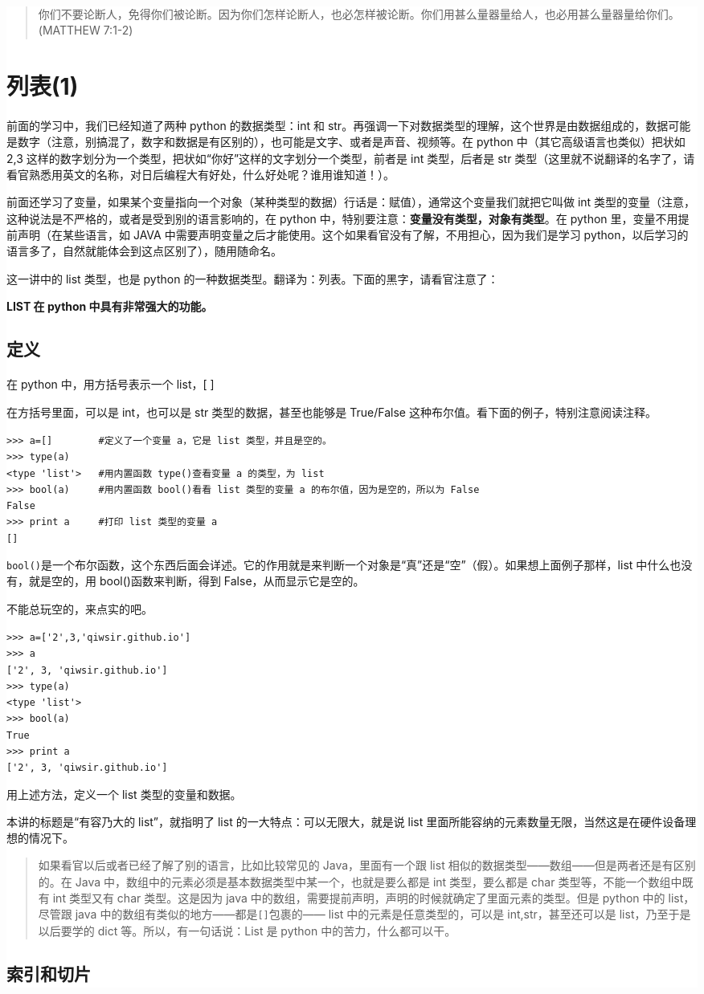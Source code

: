 >你们不要论断人，免得你们被论断。因为你们怎样论断人，也必怎样被论断。你们用甚么量器量给人，也必用甚么量器量给你们。(MATTHEW 7:1-2)

# 列表(1)

前面的学习中，我们已经知道了两种 python 的数据类型：int 和 str。再强调一下对数据类型的理解，这个世界是由数据组成的，数据可能是数字（注意，别搞混了，数字和数据是有区别的），也可能是文字、或者是声音、视频等。在 python 中（其它高级语言也类似）把状如 2,3 这样的数字划分为一个类型，把状如“你好”这样的文字划分一个类型，前者是 int 类型，后者是 str 类型（这里就不说翻译的名字了，请看官熟悉用英文的名称，对日后编程大有好处，什么好处呢？谁用谁知道！）。

前面还学习了变量，如果某个变量指向一个对象（某种类型的数据）行话是：赋值），通常这个变量我们就把它叫做 int 类型的变量（注意，这种说法是不严格的，或者是受到别的语言影响的，在 python 中，特别要注意：**变量没有类型，对象有类型**。在 python 里，变量不用提前声明（在某些语言，如 JAVA 中需要声明变量之后才能使用。这个如果看官没有了解，不用担心，因为我们是学习 python，以后学习的语言多了，自然就能体会到这点区别了），随用随命名。

这一讲中的 list 类型，也是 python 的一种数据类型。翻译为：列表。下面的黑字，请看官注意了：

**LIST 在 python 中具有非常强大的功能。**

## 定义

在 python 中，用方括号表示一个 list，[ ]

在方括号里面，可以是 int，也可以是 str 类型的数据，甚至也能够是 True/False 这种布尔值。看下面的例子，特别注意阅读注释。

    >>> a=[]        #定义了一个变量 a，它是 list 类型，并且是空的。
    >>> type(a)
    <type 'list'>   #用内置函数 type()查看变量 a 的类型，为 list
    >>> bool(a)     #用内置函数 bool()看看 list 类型的变量 a 的布尔值，因为是空的，所以为 False
    False
    >>> print a     #打印 list 类型的变量 a
    []

`bool()`是一个布尔函数，这个东西后面会详述。它的作用就是来判断一个对象是“真”还是“空”（假）。如果想上面例子那样，list 中什么也没有，就是空的，用 bool()函数来判断，得到 False，从而显示它是空的。

不能总玩空的，来点实的吧。

    >>> a=['2',3,'qiwsir.github.io']
    >>> a
    ['2', 3, 'qiwsir.github.io']
    >>> type(a)
    <type 'list'>
    >>> bool(a)
    True
    >>> print a
    ['2', 3, 'qiwsir.github.io']

用上述方法，定义一个 list 类型的变量和数据。

本讲的标题是“有容乃大的 list”，就指明了 list 的一大特点：可以无限大，就是说 list 里面所能容纳的元素数量无限，当然这是在硬件设备理想的情况下。

>如果看官以后或者已经了解了别的语言，比如比较常见的 Java，里面有一个跟 list 相似的数据类型——数组——但是两者还是有区别的。在 Java 中，数组中的元素必须是基本数据类型中某一个，也就是要么都是 int 类型，要么都是 char 类型等，不能一个数组中既有 int 类型又有 char 类型。这是因为 java 中的数组，需要提前声明，声明的时候就确定了里面元素的类型。但是 python 中的 list，尽管跟 java 中的数组有类似的地方——都是`[]`包裹的—— list 中的元素是任意类型的，可以是 int,str，甚至还可以是 list，乃至于是以后要学的 dict 等。所以，有一句话说：List 是 python 中的苦力，什么都可以干。

## 索引和切片
